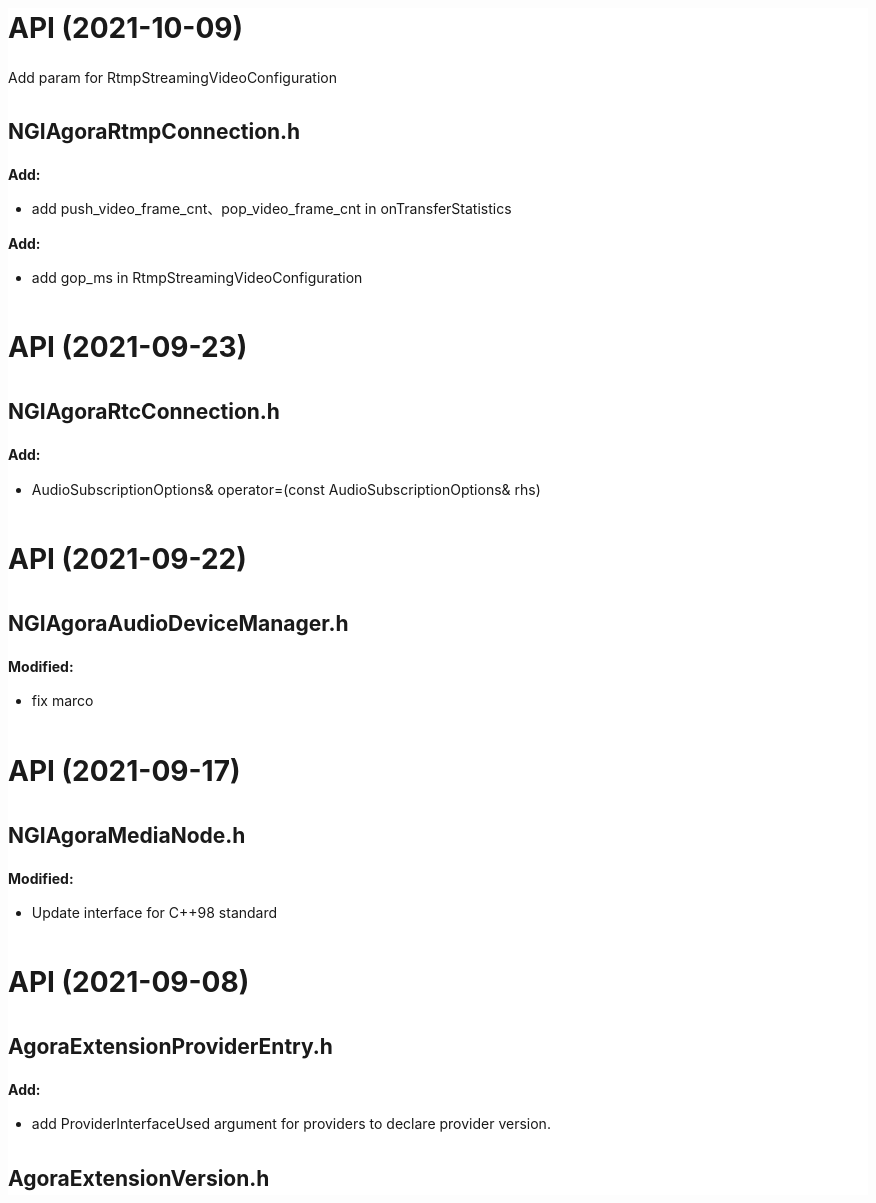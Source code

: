 # API (2021-10-09)

Add param for RtmpStreamingVideoConfiguration

## NGIAgoraRtmpConnection.h

**Add:**

-   add push_video_frame_cnt、pop_video_frame_cnt in onTransferStatistics

**Add:**

-   add gop_ms in RtmpStreamingVideoConfiguration

# API (2021-09-23)

## NGIAgoraRtcConnection.h

**Add:**

-   AudioSubscriptionOptions& operator=(const AudioSubscriptionOptions& rhs)

# API (2021-09-22)

## NGIAgoraAudioDeviceManager.h

**Modified:**

-   fix marco

# API (2021-09-17)

## NGIAgoraMediaNode.h

**Modified:**

-   Update interface for C++98 standard

# API (2021-09-08)

## AgoraExtensionProviderEntry.h

**Add:**

-   add ProviderInterfaceUsed argument for providers to declare provider version.

## AgoraExtensionVersion.h
